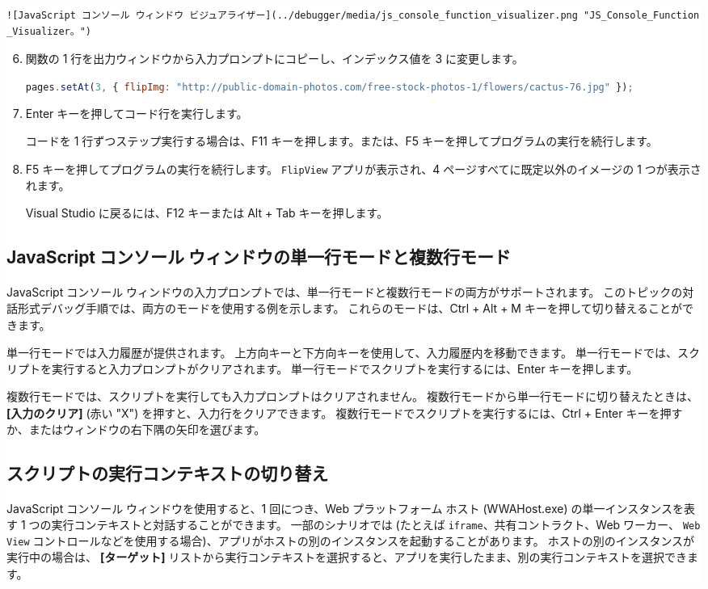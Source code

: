    ![JavaScript コンソール ウィンドウ ビジュアライザー](../debugger/media/js_console_function_visualizer.png "JS_Console_Function_Visualizer。")

6. 関数の 1 行を出力ウィンドウから入力プロンプトにコピーし、インデックス値を 3 に変更します。

    ```javascript
    pages.setAt(3, { flipImg: "http://public-domain-photos.com/free-stock-photos-1/flowers/cactus-76.jpg" });
    ```

7. Enter キーを押してコード行を実行します。

    コードを 1 行ずつステップ実行する場合は、F11 キーを押します。または、F5 キーを押してプログラムの実行を続行します。

8. F5 キーを押してプログラムの実行を続行します。 `FlipView` アプリが表示され、4 ページすべてに既定以外のイメージの 1 つが表示されます。

    Visual Studio に戻るには、F12 キーまたは Alt + Tab キーを押します。

## <a name="SinglelineMultilineMode"></a> JavaScript コンソール ウィンドウの単一行モードと複数行モード
JavaScript コンソール ウィンドウの入力プロンプトでは、単一行モードと複数行モードの両方がサポートされます。 このトピックの対話形式デバッグ手順では、両方のモードを使用する例を示します。 これらのモードは、Ctrl + Alt + M キーを押して切り替えることができます。

単一行モードでは入力履歴が提供されます。 上方向キーと下方向キーを使用して、入力履歴内を移動できます。 単一行モードでは、スクリプトを実行すると入力プロンプトがクリアされます。 単一行モードでスクリプトを実行するには、Enter キーを押します。

複数行モードでは、スクリプトを実行しても入力プロンプトはクリアされません。 複数行モードから単一行モードに切り替えたときは、**[入力のクリア]** (赤い "X") を押すと、入力行をクリアできます。 複数行モードでスクリプトを実行するには、Ctrl + Enter キーを押すか、またはウィンドウの右下隅の矢印を選びます。

## <a name="Switching"></a> スクリプトの実行コンテキストの切り替え
JavaScript コンソール ウィンドウを使用すると、1 回につき、Web プラットフォーム ホスト (WWAHost.exe) の単一インスタンスを表す 1 つの実行コンテキストと対話することができます。 一部のシナリオでは (たとえば `iframe`、共有コントラクト、Web ワーカー、 `WebView` コントロールなどを使用する場合)、アプリがホストの別のインスタンスを起動することがあります。 ホストの別のインスタンスが実行中の場合は、 **[ターゲット]** リストから実行コンテキストを選択すると、アプリを実行したまま、別の実行コンテキストを選択できます。
